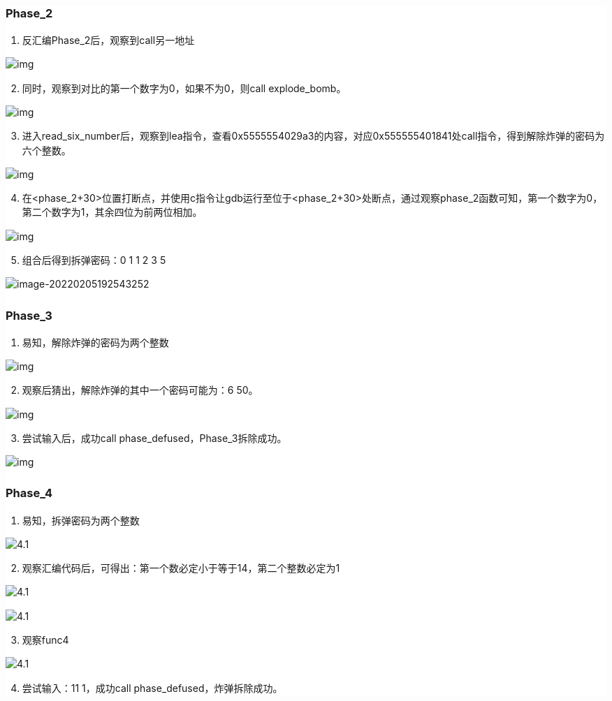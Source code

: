 ### Phase_2

1. 反汇编Phase_2后，观察到call另一地址

![img](./images/B6.png)

2. 同时，观察到对比的第一个数字为0，如果不为0，则call explode_bomb。

![img](./images/B7.jpg)

3. 进入read_six_number后，观察到lea指令，查看0x5555554029a3的内容，对应0x555555401841处call指令，得到解除炸弹的密码为六个整数。

![img](./images/B8.png)

4. 在<phase_2+30>位置打断点，并使用c指令让gdb运行至位于<phase_2+30>处断点，通过观察phase_2函数可知，第一个数字为0，第二个数字为1，其余四位为前两位相加。

![img](./images/B9.jpg)

5. 组合后得到拆弹密码：0 1 1 2 3 5

![image-20220205192543252](./images/B10.png)

### Phase_3

1. 易知，解除炸弹的密码为两个整数

![img](./images/B11.png)

2. 观察后猜出，解除炸弹的其中一个密码可能为：6 50。

![img](./images/B12.png)

3. 尝试输入后，成功call phase_defused，Phase_3拆除成功。

![img](./images/B13.png)

### Phase_4

1. 易知，拆弹密码为两个整数

![4.1](./images/B14.png)

2. 观察汇编代码后，可得出：第一个数必定小于等于14，第二个整数必定为1

![4.1](./images/B15.png)

![4.1](./images/B16.png)

3. 观察func4

![4.1](./images/B17.png)

4. 尝试输入：11 1，成功call phase_defused，炸弹拆除成功。
